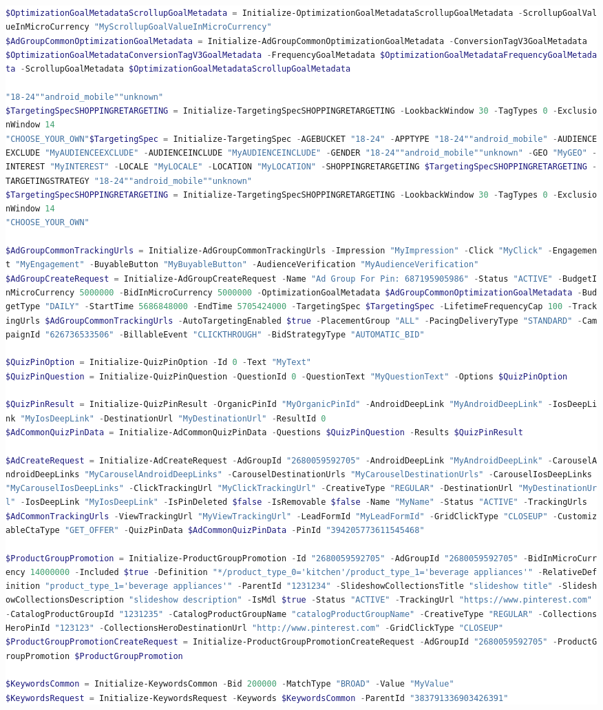 ```powershell
$OptimizationGoalMetadataScrollupGoalMetadata = Initialize-OptimizationGoalMetadataScrollupGoalMetadata -ScrollupGoalValueInMicroCurrency "MyScrollupGoalValueInMicroCurrency"
$AdGroupCommonOptimizationGoalMetadata = Initialize-AdGroupCommonOptimizationGoalMetadata -ConversionTagV3GoalMetadata $OptimizationGoalMetadataConversionTagV3GoalMetadata -FrequencyGoalMetadata $OptimizationGoalMetadataFrequencyGoalMetadata -ScrollupGoalMetadata $OptimizationGoalMetadataScrollupGoalMetadata

"18-24""android_mobile""unknown"
$TargetingSpecSHOPPINGRETARGETING = Initialize-TargetingSpecSHOPPINGRETARGETING -LookbackWindow 30 -TagTypes 0 -ExclusionWindow 14
"CHOOSE_YOUR_OWN"$TargetingSpec = Initialize-TargetingSpec -AGEBUCKET "18-24" -APPTYPE "18-24""android_mobile" -AUDIENCEEXCLUDE "MyAUDIENCEEXCLUDE" -AUDIENCEINCLUDE "MyAUDIENCEINCLUDE" -GENDER "18-24""android_mobile""unknown" -GEO "MyGEO" -INTEREST "MyINTEREST" -LOCALE "MyLOCALE" -LOCATION "MyLOCATION" -SHOPPINGRETARGETING $TargetingSpecSHOPPINGRETARGETING -TARGETINGSTRATEGY "18-24""android_mobile""unknown"
$TargetingSpecSHOPPINGRETARGETING = Initialize-TargetingSpecSHOPPINGRETARGETING -LookbackWindow 30 -TagTypes 0 -ExclusionWindow 14
"CHOOSE_YOUR_OWN"

$AdGroupCommonTrackingUrls = Initialize-AdGroupCommonTrackingUrls -Impression "MyImpression" -Click "MyClick" -Engagement "MyEngagement" -BuyableButton "MyBuyableButton" -AudienceVerification "MyAudienceVerification"
$AdGroupCreateRequest = Initialize-AdGroupCreateRequest -Name "Ad Group For Pin: 687195905986" -Status "ACTIVE" -BudgetInMicroCurrency 5000000 -BidInMicroCurrency 5000000 -OptimizationGoalMetadata $AdGroupCommonOptimizationGoalMetadata -BudgetType "DAILY" -StartTime 5686848000 -EndTime 5705424000 -TargetingSpec $TargetingSpec -LifetimeFrequencyCap 100 -TrackingUrls $AdGroupCommonTrackingUrls -AutoTargetingEnabled $true -PlacementGroup "ALL" -PacingDeliveryType "STANDARD" -CampaignId "626736533506" -BillableEvent "CLICKTHROUGH" -BidStrategyType "AUTOMATIC_BID"

$QuizPinOption = Initialize-QuizPinOption -Id 0 -Text "MyText"
$QuizPinQuestion = Initialize-QuizPinQuestion -QuestionId 0 -QuestionText "MyQuestionText" -Options $QuizPinOption

$QuizPinResult = Initialize-QuizPinResult -OrganicPinId "MyOrganicPinId" -AndroidDeepLink "MyAndroidDeepLink" -IosDeepLink "MyIosDeepLink" -DestinationUrl "MyDestinationUrl" -ResultId 0
$AdCommonQuizPinData = Initialize-AdCommonQuizPinData -Questions $QuizPinQuestion -Results $QuizPinResult

$AdCreateRequest = Initialize-AdCreateRequest -AdGroupId "2680059592705" -AndroidDeepLink "MyAndroidDeepLink" -CarouselAndroidDeepLinks "MyCarouselAndroidDeepLinks" -CarouselDestinationUrls "MyCarouselDestinationUrls" -CarouselIosDeepLinks "MyCarouselIosDeepLinks" -ClickTrackingUrl "MyClickTrackingUrl" -CreativeType "REGULAR" -DestinationUrl "MyDestinationUrl" -IosDeepLink "MyIosDeepLink" -IsPinDeleted $false -IsRemovable $false -Name "MyName" -Status "ACTIVE" -TrackingUrls $AdCommonTrackingUrls -ViewTrackingUrl "MyViewTrackingUrl" -LeadFormId "MyLeadFormId" -GridClickType "CLOSEUP" -CustomizableCtaType "GET_OFFER" -QuizPinData $AdCommonQuizPinData -PinId "394205773611545468"

$ProductGroupPromotion = Initialize-ProductGroupPromotion -Id "2680059592705" -AdGroupId "2680059592705" -BidInMicroCurrency 14000000 -Included $true -Definition "*/product_type_0='kitchen'/product_type_1='beverage appliances'" -RelativeDefinition "product_type_1='beverage appliances'" -ParentId "1231234" -SlideshowCollectionsTitle "slideshow title" -SlideshowCollectionsDescription "slideshow description" -IsMdl $true -Status "ACTIVE" -TrackingUrl "https://www.pinterest.com" -CatalogProductGroupId "1231235" -CatalogProductGroupName "catalogProductGroupName" -CreativeType "REGULAR" -CollectionsHeroPinId "123123" -CollectionsHeroDestinationUrl "http://www.pinterest.com" -GridClickType "CLOSEUP"
$ProductGroupPromotionCreateRequest = Initialize-ProductGroupPromotionCreateRequest -AdGroupId "2680059592705" -ProductGroupPromotion $ProductGroupPromotion

$KeywordsCommon = Initialize-KeywordsCommon -Bid 200000 -MatchType "BROAD" -Value "MyValue"
$KeywordsRequest = Initialize-KeywordsRequest -Keywords $KeywordsCommon -ParentId "383791336903426391"

```